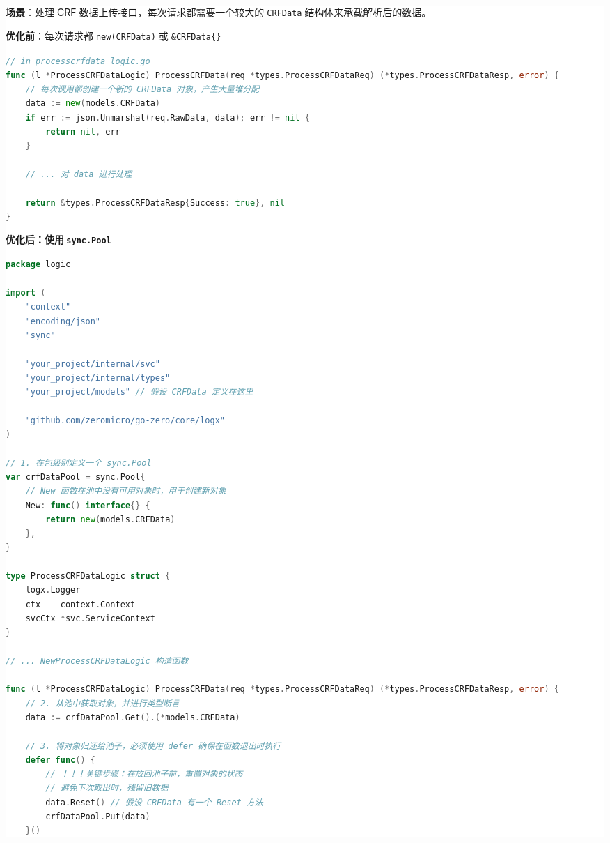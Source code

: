 **场景**：处理 CRF 数据上传接口，每次请求都需要一个较大的 `CRFData` 结构体来承载解析后的数据。

**优化前**：每次请求都 `new(CRFData)` 或 `&CRFData{}`

```go
// in processcrfdata_logic.go
func (l *ProcessCRFDataLogic) ProcessCRFData(req *types.ProcessCRFDataReq) (*types.ProcessCRFDataResp, error) {
    // 每次调用都创建一个新的 CRFData 对象，产生大量堆分配
    data := new(models.CRFData) 
    if err := json.Unmarshal(req.RawData, data); err != nil {
        return nil, err
    }
    
    // ... 对 data 进行处理
    
    return &types.ProcessCRFDataResp{Success: true}, nil
}
```

**优化后：使用 `sync.Pool`**

```go
package logic

import (
	"context"
	"encoding/json"
	"sync"

	"your_project/internal/svc"
	"your_project/internal/types"
	"your_project/models" // 假设 CRFData 定义在这里

	"github.com/zeromicro/go-zero/core/logx"
)

// 1. 在包级别定义一个 sync.Pool
var crfDataPool = sync.Pool{
	// New 函数在池中没有可用对象时，用于创建新对象
	New: func() interface{} {
		return new(models.CRFData)
	},
}

type ProcessCRFDataLogic struct {
	logx.Logger
	ctx    context.Context
	svcCtx *svc.ServiceContext
}

// ... NewProcessCRFDataLogic 构造函数

func (l *ProcessCRFDataLogic) ProcessCRFData(req *types.ProcessCRFDataReq) (*types.ProcessCRFDataResp, error) {
	// 2. 从池中获取对象，并进行类型断言
	data := crfDataPool.Get().(*models.CRFData)
	
	// 3. 将对象归还给池子，必须使用 defer 确保在函数退出时执行
	defer func() {
		// ！！！关键步骤：在放回池子前，重置对象的状态
		// 避免下次取出时，残留旧数据
		data.Reset() // 假设 CRFData 有一个 Reset 方法
		crfDataPool.Put(data)
	}()

```